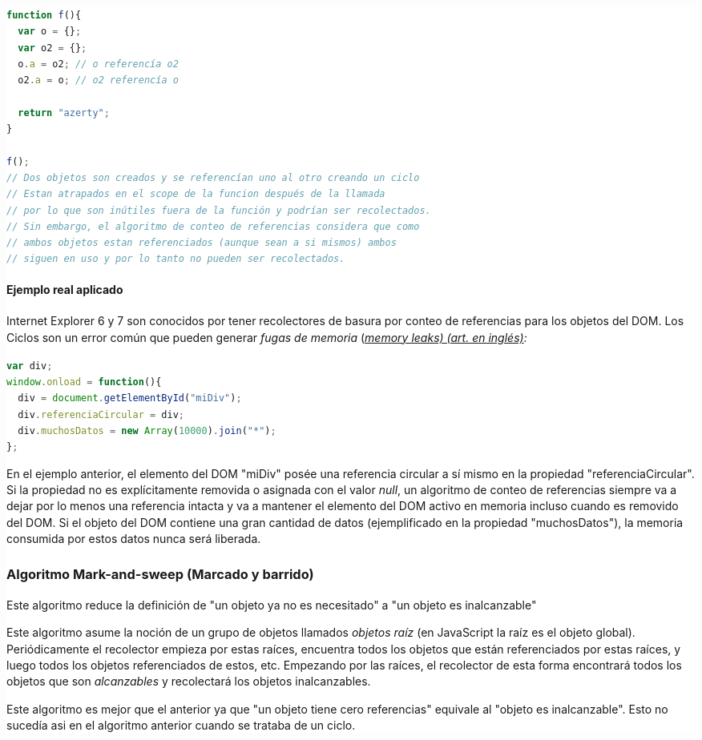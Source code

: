 ```js
function f(){
  var o = {};
  var o2 = {};
  o.a = o2; // o referencía o2
  o2.a = o; // o2 referencía o

  return "azerty";
}

f();
// Dos objetos son creados y se referencían uno al otro creando un ciclo
// Estan atrapados en el scope de la funcion después de la llamada
// por lo que son inútiles fuera de la función y podrían ser recolectados.
// Sin embargo, el algoritmo de conteo de referencias considera que como
// ambos objetos estan referenciados (aunque sean a si mismos) ambos
// siguen en uso y por lo tanto no pueden ser recolectados.
```

#### Ejemplo real aplicado

Internet Explorer 6 y 7 son conocidos por tener recolectores de basura por conteo de referencias para los objetos del DOM. Los Ciclos son un error común que pueden generar _fugas de memoria_ (_[memory leaks) (art. en inglés)](http://es.wikipedia.org/wiki/Fuga_de_memoria):_

```js
var div;
window.onload = function(){
  div = document.getElementById("miDiv");
  div.referenciaCircular = div;
  div.muchosDatos = new Array(10000).join("*");
};
```

En el ejemplo anterior, el elemento del DOM "miDiv" posée una referencia circular a sí mismo en la propiedad "referenciaCircular". Si la propiedad no es explícitamente removida o asignada con el valor _null_, un algoritmo de conteo de referencias siempre va a dejar por lo menos una referencia intacta y va a mantener el elemento del DOM activo en memoria incluso cuando es removido del DOM. Si el objeto del DOM contiene una gran cantidad de datos (ejemplificado en la propiedad "muchosDatos"), la memoria consumida por estos datos nunca será liberada.

### Algoritmo Mark-and-sweep (Marcado y barrido)

Este algoritmo reduce la definición de "un objeto ya no es necesitado" a "un objeto es inalcanzable"

Este algoritmo asume la noción de un grupo de objetos llamados _objetos raíz_ (en JavaScript la raíz es el objeto global). Periódicamente el recolector empieza por estas raíces, encuentra todos los objetos que están referenciados por estas raíces, y luego todos los objetos referenciados de estos, etc. Empezando por las raíces, el recolector de esta forma encontrará todos los objetos que son _alcanzables_ y recolectará los objetos inalcanzables.

Este algoritmo es mejor que el anterior ya que "un objeto tiene cero referencias" equivale al "objeto es inalcanzable". Esto no sucedía asi en el algoritmo anterior cuando se trataba de un ciclo.
